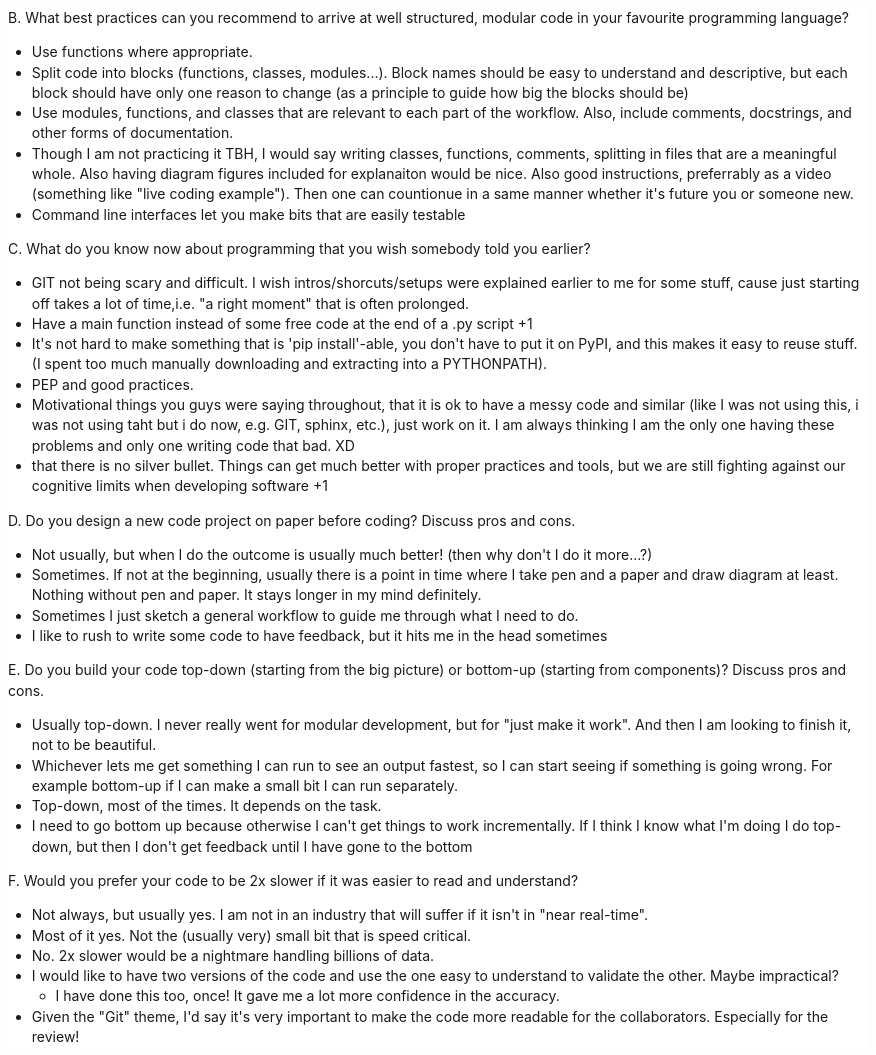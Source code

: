 B. What best practices can you recommend to arrive at well structured,
   modular code in your favourite programming language?
   - Use functions where appropriate.
   - Split code into blocks (functions, classes, modules...). Block names should be easy to understand and descriptive, but each block should have only one reason to change (as a principle to guide how big the blocks should be)
   - Use modules, functions, and classes that are relevant to each part of the workflow. Also, include comments, docstrings, and other forms of documentation.
   - Though I am not practicing it TBH, I would say writing classes, functions, comments, splitting in files that are a meaningful whole. Also having diagram figures included for explanaiton would be nice. Also good instructions, preferrably as a video (something like "live coding example"). Then one can countionue in a same manner whether it's future you or someone new.
   - Command line interfaces let you make bits that are easily testable

C. What do you know now about programming that you wish somebody told you earlier?
   - GIT not being scary and difficult. I wish intros/shorcuts/setups were explained earlier to me for some stuff, cause just starting off takes a lot of time,i.e. "a right moment" that is often prolonged.
   - Have a main function instead of some free code at the end of a .py script +1
   - It's not hard to make something that is 'pip install'-able, you don't have to put it on PyPI, and this makes it easy to reuse stuff.  (I spent too much manually downloading and extracting into a PYTHONPATH).
   - PEP and good practices.
   - Motivational things you guys were saying throughout, that it is ok to have a messy code and similar (like I was not using this, i was not using taht but i do now, e.g. GIT, sphinx, etc.), just work on it. I am always thinking I am the only one having these problems and only one writing code that bad. XD
   - that there is no silver bullet. Things can get much better with proper practices and tools, but we are still fighting against our cognitive limits when developing software +1

D. Do you design a new code project on paper before coding? Discuss pros
   and cons.
   - Not usually, but when I do the outcome is usually much better!  (then why don't I do it more...?)
   - Sometimes. If not at the beginning, usually there is a point in time where I take pen and a paper and draw diagram at least. Nothing without pen and paper. It stays longer in my mind definitely.
   - Sometimes I just sketch a general workflow to guide me through what I need to do.
   - I like to rush to write some code to have feedback, but it hits me in the head sometimes


E. Do you build your code top-down (starting from the big picture) or bottom-up
   (starting from components)? Discuss pros and cons.
   - Usually top-down. I never really went for modular development, but for "just make it work". And then I am looking to finish it, not to be beautiful.
   - Whichever lets me get something I can run to see an output fastest, so I can start seeing if something is going wrong.  For example bottom-up if I can make a small bit I can run separately.
   - Top-down, most of the times. It depends on the task.
   - I need to go bottom up because otherwise I can't get things to work incrementally. If I think I know what I'm doing I do top-down, but then I don't get feedback until I have gone to the bottom


F. Would you prefer your code to be 2x slower if it was easier to read and understand?
   - Not always, but usually yes. I am not in an industry that will suffer if it isn't in "near real-time".
   - Most of it yes.  Not the (usually very) small bit that is speed critical.
   - No. 2x slower would be a nightmare handling billions of data.
   - I would like to have two versions of the code and use the one easy to understand to validate the other. Maybe impractical? 
       - I have done this too, once!  It gave me a lot more confidence in the accuracy.
   - Given the "Git" theme, I'd say it's very important to make the code more readable for the collaborators. Especially for the review!
